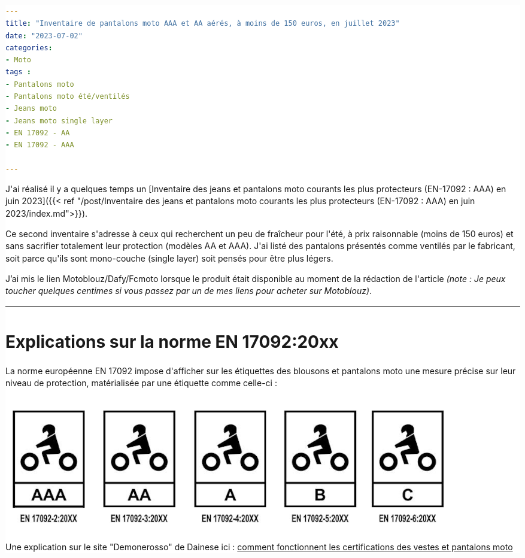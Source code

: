 ```yaml
---
title: "Inventaire de pantalons moto AAA et AA aérés, à moins de 150 euros, en juillet 2023"
date: "2023-07-02"
categories:
- Moto
tags :
- Pantalons moto
- Pantalons moto été/ventilés
- Jeans moto
- Jeans moto single layer
- EN 17092 - AA
- EN 17092 - AAA

---
```


J'ai réalisé il y a quelques temps un [Inventaire des jeans et pantalons moto courants les plus protecteurs (EN-17092 : AAA) en juin 2023]({{< ref "/post/Inventaire des jeans et pantalons moto courants les plus protecteurs (EN-17092 : AAA) en juin 2023/index.md">}}).

Ce second inventaire s'adresse à ceux qui recherchent un peu de fraîcheur pour l'été, à prix raisonnable (moins de 150 euros) et sans sacrifier totalement leur protection (modèles AA et AAA).
J'ai listé des pantalons présentés comme ventilés par le fabricant, soit parce qu'ils sont mono-couche (single layer) soit pensés pour être plus légers.

J’ai mis le lien Motoblouz/Dafy/Fcmoto lorsque le produit était disponible au moment de la rédaction de l'article _(note : Je peux toucher quelques centimes si vous passez par un de mes liens pour acheter sur Motoblouz)_.

---

# Explications sur la norme EN 17092:20xx

La norme européenne EN 17092 impose d'afficher sur les étiquettes des blousons et pantalons moto une mesure précise sur leur niveau de protection, matérialisée par une étiquette comme celle-ci :

![](EN_17092-20xx_C_B_A_AA_AAA.png#floatright "Représentation des étiquettes EN 17092-20xx C, B, A, AA et AAA")

Une explication sur le site "Demonerosso" de Dainese ici : [comment fonctionnent les certifications des vestes et pantalons moto](https://demonerosso.dainese.com/fr/comment-fonctionnent-les-certifications-des-vestes-et-pantalons-de-moto)
